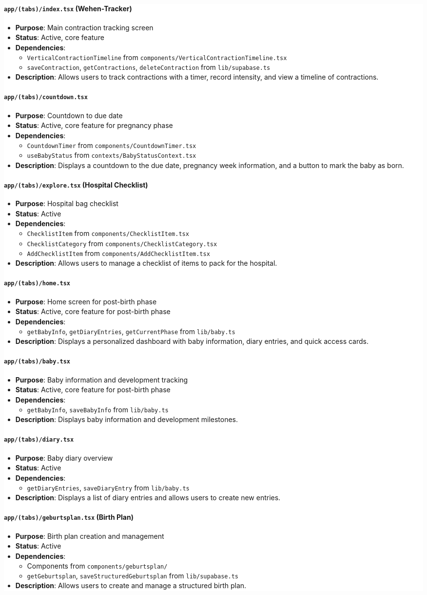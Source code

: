 #### `app/(tabs)/index.tsx` (Wehen-Tracker)
- **Purpose**: Main contraction tracking screen
- **Status**: Active, core feature
- **Dependencies**:
  - `VerticalContractionTimeline` from `components/VerticalContractionTimeline.tsx`
  - `saveContraction`, `getContractions`, `deleteContraction` from `lib/supabase.ts`
- **Description**: Allows users to track contractions with a timer, record intensity, and view a timeline of contractions.

#### `app/(tabs)/countdown.tsx`
- **Purpose**: Countdown to due date
- **Status**: Active, core feature for pregnancy phase
- **Dependencies**:
  - `CountdownTimer` from `components/CountdownTimer.tsx`
  - `useBabyStatus` from `contexts/BabyStatusContext.tsx`
- **Description**: Displays a countdown to the due date, pregnancy week information, and a button to mark the baby as born.

#### `app/(tabs)/explore.tsx` (Hospital Checklist)
- **Purpose**: Hospital bag checklist
- **Status**: Active
- **Dependencies**:
  - `ChecklistItem` from `components/ChecklistItem.tsx`
  - `ChecklistCategory` from `components/ChecklistCategory.tsx`
  - `AddChecklistItem` from `components/AddChecklistItem.tsx`
- **Description**: Allows users to manage a checklist of items to pack for the hospital.

#### `app/(tabs)/home.tsx`
- **Purpose**: Home screen for post-birth phase
- **Status**: Active, core feature for post-birth phase
- **Dependencies**:
  - `getBabyInfo`, `getDiaryEntries`, `getCurrentPhase` from `lib/baby.ts`
- **Description**: Displays a personalized dashboard with baby information, diary entries, and quick access cards.

#### `app/(tabs)/baby.tsx`
- **Purpose**: Baby information and development tracking
- **Status**: Active, core feature for post-birth phase
- **Dependencies**:
  - `getBabyInfo`, `saveBabyInfo` from `lib/baby.ts`
- **Description**: Displays baby information and development milestones.

#### `app/(tabs)/diary.tsx`
- **Purpose**: Baby diary overview
- **Status**: Active
- **Dependencies**:
  - `getDiaryEntries`, `saveDiaryEntry` from `lib/baby.ts`
- **Description**: Displays a list of diary entries and allows users to create new entries.

#### `app/(tabs)/geburtsplan.tsx` (Birth Plan)
- **Purpose**: Birth plan creation and management
- **Status**: Active
- **Dependencies**:
  - Components from `components/geburtsplan/`
  - `getGeburtsplan`, `saveStructuredGeburtsplan` from `lib/supabase.ts`
- **Description**: Allows users to create and manage a structured birth plan.
